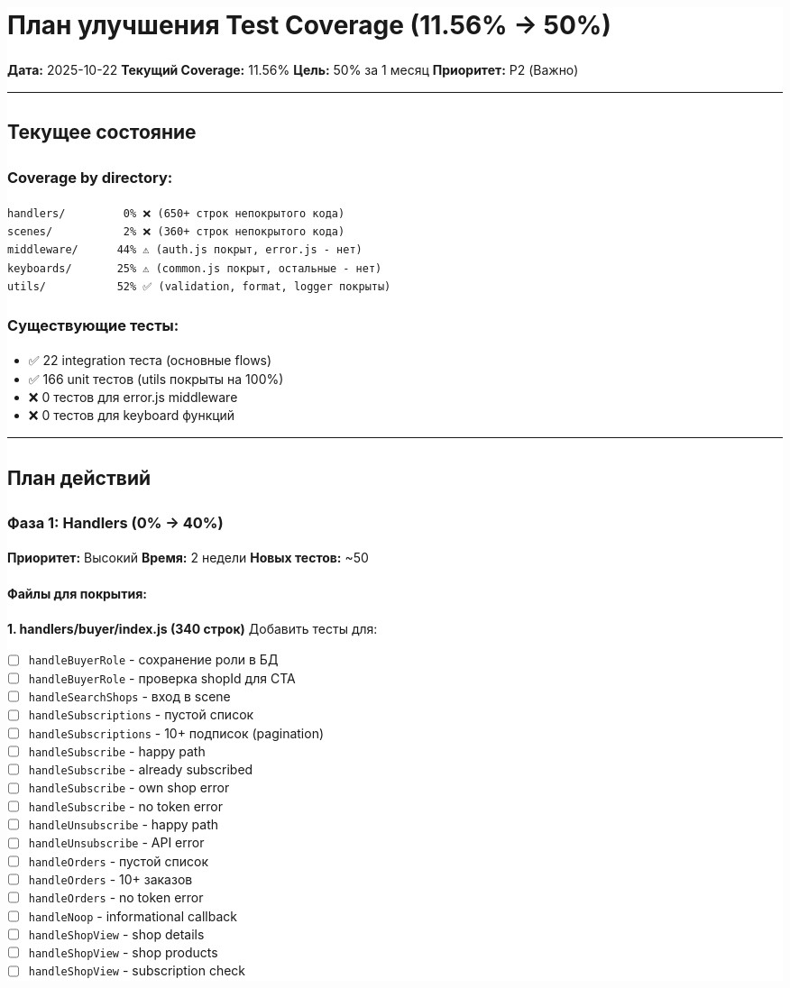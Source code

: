 # План улучшения Test Coverage (11.56% → 50%)

**Дата:** 2025-10-22
**Текущий Coverage:** 11.56%
**Цель:** 50% за 1 месяц
**Приоритет:** P2 (Важно)

---

## Текущее состояние

### Coverage by directory:
```
handlers/         0% ❌ (650+ строк непокрытого кода)
scenes/           2% ❌ (360+ строк непокрытого кода)
middleware/      44% ⚠️ (auth.js покрыт, error.js - нет)
keyboards/       25% ⚠️ (common.js покрыт, остальные - нет)
utils/           52% ✅ (validation, format, logger покрыты)
```

### Существующие тесты:
- ✅ 22 integration теста (основные flows)
- ✅ 166 unit тестов (utils покрыты на 100%)
- ❌ 0 тестов для error.js middleware
- ❌ 0 тестов для keyboard функций

---

## План действий

### Фаза 1: Handlers (0% → 40%)

**Приоритет:** Высокий
**Время:** 2 недели
**Новых тестов:** ~50

#### Файлы для покрытия:

**1. handlers/buyer/index.js (340 строк)**
Добавить тесты для:
- [ ] `handleBuyerRole` - сохранение роли в БД
- [ ] `handleBuyerRole` - проверка shopId для CTA
- [ ] `handleSearchShops` - вход в scene
- [ ] `handleSubscriptions` - пустой список
- [ ] `handleSubscriptions` - 10+ подписок (pagination)
- [ ] `handleSubscribe` - happy path
- [ ] `handleSubscribe` - already subscribed
- [ ] `handleSubscribe` - own shop error
- [ ] `handleSubscribe` - no token error
- [ ] `handleUnsubscribe` - happy path
- [ ] `handleUnsubscribe` - API error
- [ ] `handleOrders` - пустой список
- [ ] `handleOrders` - 10+ заказов
- [ ] `handleOrders` - no token error
- [ ] `handleNoop` - informational callback
- [ ] `handleShopView` - shop details
- [ ] `handleShopView` - shop products
- [ ] `handleShopView` - subscription check
